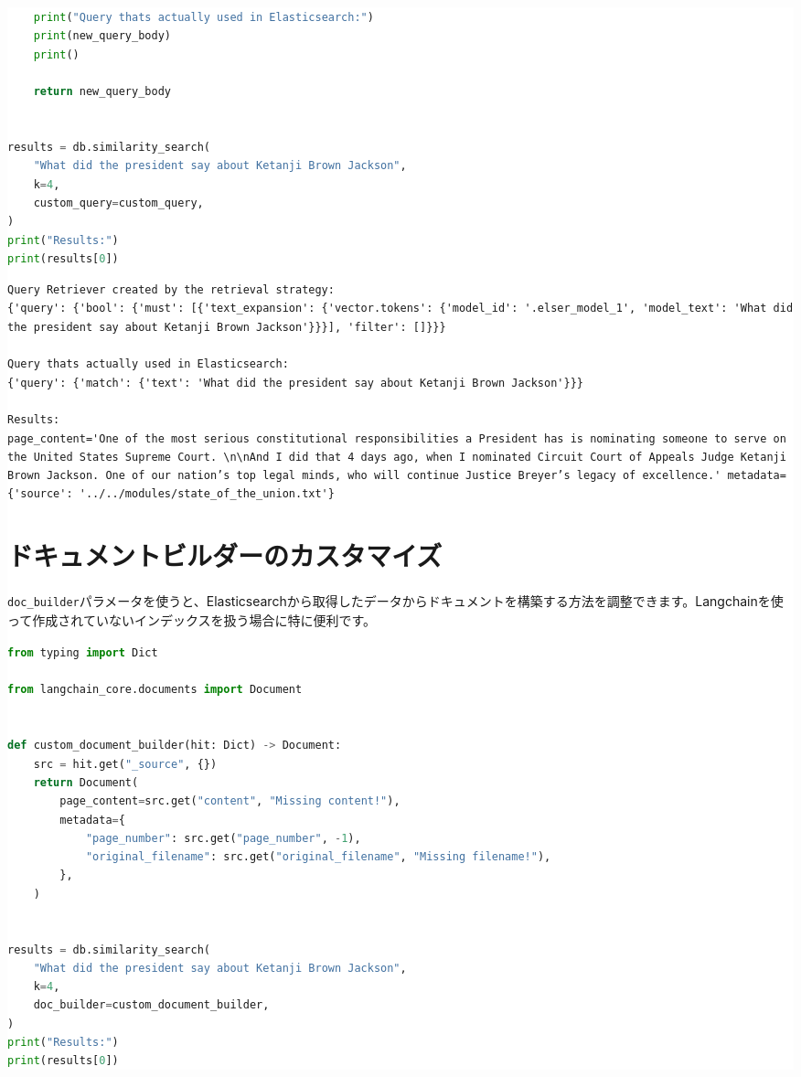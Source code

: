 ```python
    print("Query thats actually used in Elasticsearch:")
    print(new_query_body)
    print()

    return new_query_body


results = db.similarity_search(
    "What did the president say about Ketanji Brown Jackson",
    k=4,
    custom_query=custom_query,
)
print("Results:")
print(results[0])
```

```output
Query Retriever created by the retrieval strategy:
{'query': {'bool': {'must': [{'text_expansion': {'vector.tokens': {'model_id': '.elser_model_1', 'model_text': 'What did the president say about Ketanji Brown Jackson'}}}], 'filter': []}}}

Query thats actually used in Elasticsearch:
{'query': {'match': {'text': 'What did the president say about Ketanji Brown Jackson'}}}

Results:
page_content='One of the most serious constitutional responsibilities a President has is nominating someone to serve on the United States Supreme Court. \n\nAnd I did that 4 days ago, when I nominated Circuit Court of Appeals Judge Ketanji Brown Jackson. One of our nation’s top legal minds, who will continue Justice Breyer’s legacy of excellence.' metadata={'source': '../../modules/state_of_the_union.txt'}
```

# ドキュメントビルダーのカスタマイズ

`doc_builder`パラメータを使うと、Elasticsearchから取得したデータからドキュメントを構築する方法を調整できます。Langchainを使って作成されていないインデックスを扱う場合に特に便利です。

```python
from typing import Dict

from langchain_core.documents import Document


def custom_document_builder(hit: Dict) -> Document:
    src = hit.get("_source", {})
    return Document(
        page_content=src.get("content", "Missing content!"),
        metadata={
            "page_number": src.get("page_number", -1),
            "original_filename": src.get("original_filename", "Missing filename!"),
        },
    )


results = db.similarity_search(
    "What did the president say about Ketanji Brown Jackson",
    k=4,
    doc_builder=custom_document_builder,
)
print("Results:")
print(results[0])
```
